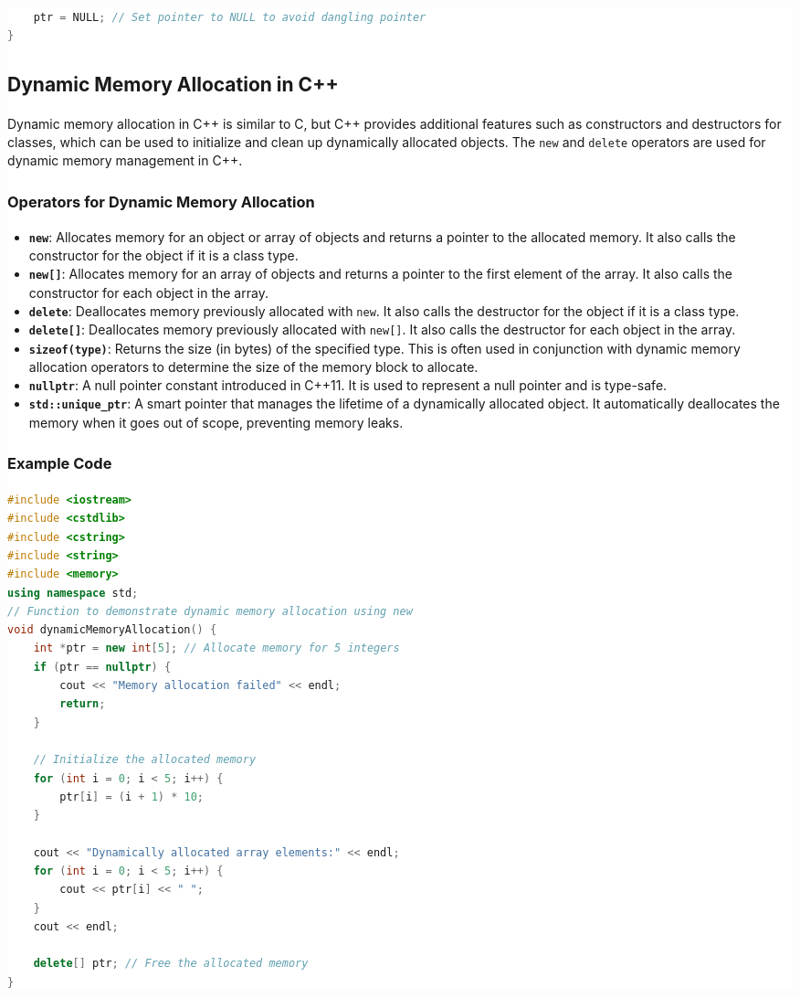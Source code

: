 ```c
    ptr = NULL; // Set pointer to NULL to avoid dangling pointer
}
```


## Dynamic Memory Allocation in C++
Dynamic memory allocation in C++ is similar to C, but C++ provides additional features such as constructors and destructors for classes, which can be used to initialize and clean up dynamically allocated objects. The `new` and `delete` operators are used for dynamic memory management in C++.
### Operators for Dynamic Memory Allocation
- **`new`**: Allocates memory for an object or array of objects and returns a pointer to the allocated memory. It also calls the constructor for the object if it is a class type.
- **`new[]`**: Allocates memory for an array of objects and returns a pointer to the first element of the array. It also calls the constructor for each object in the array.
- **`delete`**: Deallocates memory previously allocated with `new`. It also calls the destructor for the object if it is a class type.
- **`delete[]`**: Deallocates memory previously allocated with `new[]`. It also calls the destructor for each object in the array.
- **`sizeof(type)`**: Returns the size (in bytes) of the specified type. This is often used in conjunction with dynamic memory allocation operators to determine the size of the memory block to allocate.
- **`nullptr`**: A null pointer constant introduced in C++11. It is used to represent a null pointer and is type-safe.
- **`std::unique_ptr`**: A smart pointer that manages the lifetime of a dynamically allocated object. It automatically deallocates the memory when it goes out of scope, preventing memory leaks.

### Example Code
```cpp
#include <iostream>
#include <cstdlib>
#include <cstring>
#include <string>
#include <memory>
using namespace std;
// Function to demonstrate dynamic memory allocation using new
void dynamicMemoryAllocation() {
    int *ptr = new int[5]; // Allocate memory for 5 integers
    if (ptr == nullptr) {
        cout << "Memory allocation failed" << endl;
        return;
    }

    // Initialize the allocated memory
    for (int i = 0; i < 5; i++) {
        ptr[i] = (i + 1) * 10;
    }

    cout << "Dynamically allocated array elements:" << endl;
    for (int i = 0; i < 5; i++) {
        cout << ptr[i] << " ";
    }
    cout << endl;

    delete[] ptr; // Free the allocated memory
}
```


